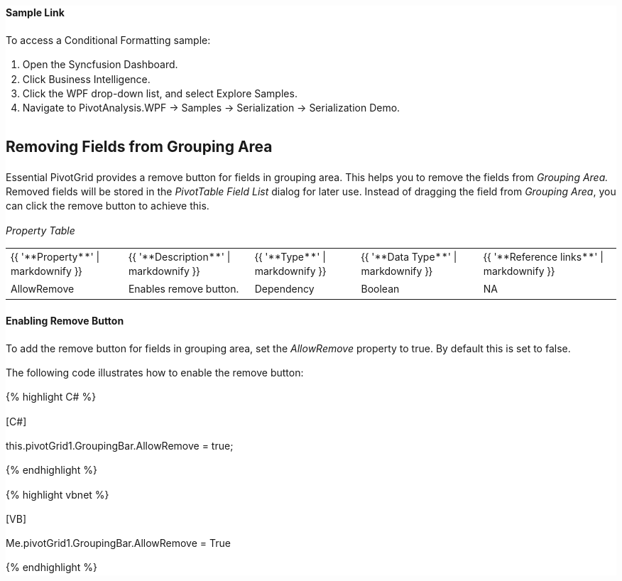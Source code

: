 

#### Sample Link

To access a Conditional Formatting sample:

1. Open the Syncfusion Dashboard.
2. Click Business Intelligence.
3. Click the WPF drop-down list, and select Explore Samples.
4. Navigate to PivotAnalysis.WPF -> Samples -> Serialization -> Serialization Demo.


## Removing Fields from Grouping Area


Essential PivotGrid provides a remove button for fields in grouping area. This helps you to remove the fields from _Grouping Area._ Removed fields will be stored in the _PivotTable Field List_ dialog for later use. Instead of dragging the field from _Grouping Area_, you can click the remove button to achieve this.

_Property Table_

<table>
<tr>
<td>
{{ '**Property**' | markdownify }}</td><td>
{{ '**Description**' | markdownify }}</td><td>
{{ '**Type**' | markdownify }}</td><td>
{{ '**Data Type**' | markdownify }}</td><td>
{{ '**Reference links**' | markdownify }}</td></tr>
<tr>
<td>
AllowRemove </td><td>
Enables remove button. </td><td>
Dependency </td><td>
Boolean  </td><td>
NA</td></tr>
</table>


#### Enabling Remove Button 

To add the remove button for fields in grouping area, set the _AllowRemove_ property to true. By default this is set to false. 

The following code illustrates how to enable the remove button:

{% highlight C# %}  

[C#]

this.pivotGrid1.GroupingBar.AllowRemove = true;

{% endhighlight %} 

{% highlight vbnet %}  

[VB]

Me.pivotGrid1.GroupingBar.AllowRemove = True

{% endhighlight %}
